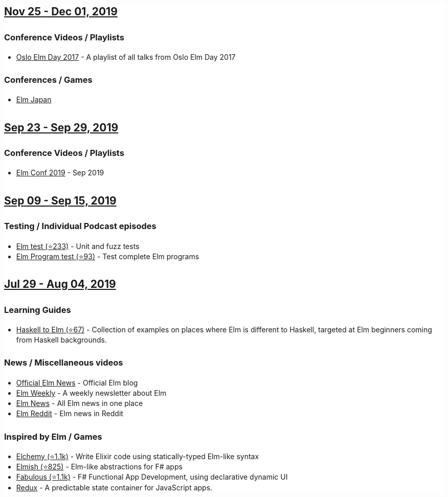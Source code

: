 ## [Nov 25 - Dec 01, 2019](/content/2019/47/README.md)

### Conference Videos / Playlists

*   [Oslo Elm Day 2017](https://www.youtube.com/playlist?list=PLcAzxXzXQlPZsNcYycHittqeF3UG4dGli) - A playlist of all talks from Oslo Elm Day 2017

### Conferences / Games

*   [Elm Japan](https://elmjapan.org/)

## [Sep 23 - Sep 29, 2019](/content/2019/38/README.md)

### Conference Videos / Playlists

*   [Elm Conf 2019](https://www.youtube.com/playlist?list=PLglJM3BYAMPGsAM4QTka7FwJ0xLPS0mkN) - Sep 2019

## [Sep 09 - Sep 15, 2019](/content/2019/36/README.md)

### Testing / Individual Podcast episodes

*   [Elm test (⭐233)](https://github.com/elm-explorations/test) - Unit and fuzz tests
*   [Elm Program test (⭐93)](https://github.com/avh4/elm-program-test/tree/3.0.0) - Test complete Elm programs

## [Jul 29 - Aug 04, 2019](/content/2019/30/README.md)

### Learning Guides

*   [Haskell to Elm (⭐67)](https://github.com/eeue56/haskell-to-elm) - Collection of examples on places where Elm is different to Haskell, targeted at Elm beginners coming from Haskell backgrounds.

### News / Miscellaneous videos

*   [Official Elm News](https://elm-lang.org/news) - Official Elm blog
*   [Elm Weekly](http://www.elmweekly.nl/) - A weekly newsletter about Elm
*   [Elm News](https://elm-news.com/) - All Elm news in one place
*   [Elm Reddit](https://www.reddit.com/r/elm/) - Elm news in Reddit

### Inspired by Elm / Games

*   [Elchemy (⭐1.1k)](https://github.com/wende/elchemy) - Write Elixir code using statically-typed Elm-like syntax
*   [Elmish (⭐825)](https://github.com/elmish/elmish) - Elm-like abstractions for F# apps
*   [Fabulous (⭐1.1k)](https://github.com/fsprojects/Fabulous) - F# Functional App Development, using declarative dynamic UI
*   [Redux](https://redux.js.org/introduction/prior-art) - A predictable state container for JavaScript apps.
